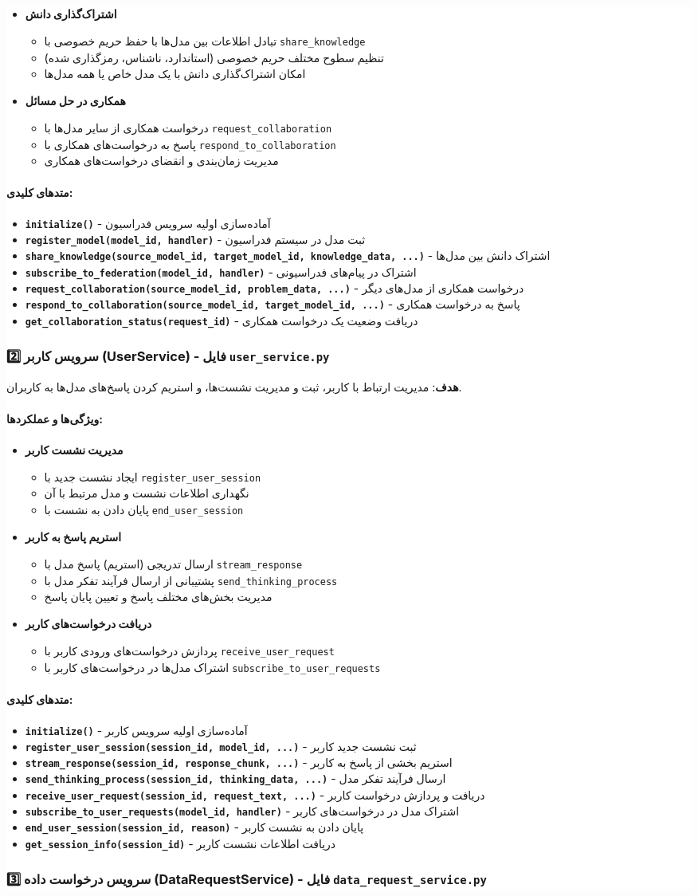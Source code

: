 - **اشتراک‌گذاری دانش**
  - تبادل اطلاعات بین مدل‌ها با حفظ حریم خصوصی با `share_knowledge`
  - تنظیم سطوح مختلف حریم خصوصی (استاندارد، ناشناس، رمزگذاری شده)
  - امکان اشتراک‌گذاری دانش با یک مدل خاص یا همه مدل‌ها

- **همکاری در حل مسائل**
  - درخواست همکاری از سایر مدل‌ها با `request_collaboration`
  - پاسخ به درخواست‌های همکاری با `respond_to_collaboration`
  - مدیریت زمان‌بندی و انقضای درخواست‌های همکاری

#### متدهای کلیدی:

- **`initialize()`** - آماده‌سازی اولیه سرویس فدراسیون
- **`register_model(model_id, handler)`** - ثبت مدل در سیستم فدراسیون
- **`share_knowledge(source_model_id, target_model_id, knowledge_data, ...)`** - اشتراک دانش بین مدل‌ها
- **`subscribe_to_federation(model_id, handler)`** - اشتراک در پیام‌های فدراسیونی
- **`request_collaboration(source_model_id, problem_data, ...)`** - درخواست همکاری از مدل‌های دیگر
- **`respond_to_collaboration(source_model_id, target_model_id, ...)`** - پاسخ به درخواست همکاری
- **`get_collaboration_status(request_id)`** - دریافت وضعیت یک درخواست همکاری

### 2️⃣ سرویس کاربر (UserService) - فایل `user_service.py`

**هدف**: مدیریت ارتباط با کاربر، ثبت و مدیریت نشست‌ها، و استریم کردن پاسخ‌های مدل‌ها به کاربران.

#### ویژگی‌ها و عملکردها:

- **مدیریت نشست کاربر**
  - ایجاد نشست جدید با `register_user_session`
  - نگهداری اطلاعات نشست و مدل مرتبط با آن
  - پایان دادن به نشست با `end_user_session`

- **استریم پاسخ به کاربر**
  - ارسال تدریجی (استریم) پاسخ مدل با `stream_response`
  - پشتیبانی از ارسال فرآیند تفکر مدل با `send_thinking_process`
  - مدیریت بخش‌های مختلف پاسخ و تعیین پایان پاسخ

- **دریافت درخواست‌های کاربر**
  - پردازش درخواست‌های ورودی کاربر با `receive_user_request`
  - اشتراک مدل‌ها در درخواست‌های کاربر با `subscribe_to_user_requests`

#### متدهای کلیدی:

- **`initialize()`** - آماده‌سازی اولیه سرویس کاربر
- **`register_user_session(session_id, model_id, ...)`** - ثبت نشست جدید کاربر
- **`stream_response(session_id, response_chunk, ...)`** - استریم بخشی از پاسخ به کاربر
- **`send_thinking_process(session_id, thinking_data, ...)`** - ارسال فرآیند تفکر مدل
- **`receive_user_request(session_id, request_text, ...)`** - دریافت و پردازش درخواست کاربر
- **`subscribe_to_user_requests(model_id, handler)`** - اشتراک مدل در درخواست‌های کاربر
- **`end_user_session(session_id, reason)`** - پایان دادن به نشست کاربر
- **`get_session_info(session_id)`** - دریافت اطلاعات نشست کاربر

### 3️⃣ سرویس درخواست داده (DataRequestService) - فایل `data_request_service.py`
